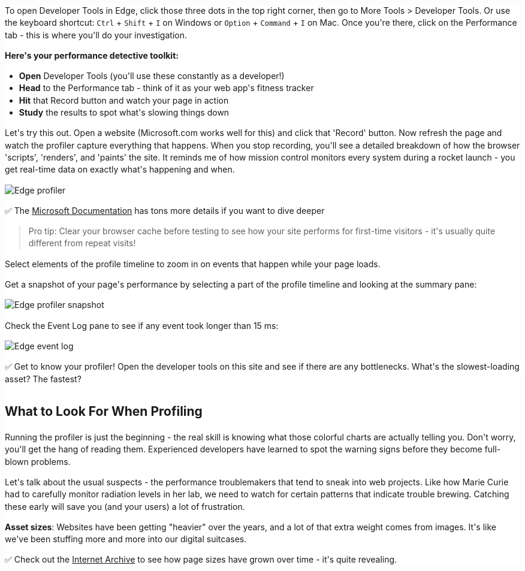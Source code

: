 To open Developer Tools in Edge, click those three dots in the top right corner, then go to More Tools > Developer Tools. Or use the keyboard shortcut: `Ctrl` + `Shift` + `I` on Windows or `Option` + `Command` + `I` on Mac. Once you're there, click on the Performance tab - this is where you'll do your investigation.

**Here's your performance detective toolkit:**
- **Open** Developer Tools (you'll use these constantly as a developer!)
- **Head** to the Performance tab - think of it as your web app's fitness tracker
- **Hit** that Record button and watch your page in action
- **Study** the results to spot what's slowing things down

Let's try this out. Open a website (Microsoft.com works well for this) and click that 'Record' button. Now refresh the page and watch the profiler capture everything that happens. When you stop recording, you'll see a detailed breakdown of how the browser 'scripts', 'renders', and 'paints' the site. It reminds me of how mission control monitors every system during a rocket launch - you get real-time data on exactly what's happening and when.

![Edge profiler](./images/profiler.png)

✅ The [Microsoft Documentation](https://docs.microsoft.com/microsoft-edge/devtools-guide/performance/?WT.mc_id=academic-77807-sagibbon) has tons more details if you want to dive deeper

> Pro tip: Clear your browser cache before testing to see how your site performs for first-time visitors - it's usually quite different from repeat visits!

Select elements of the profile timeline to zoom in on events that happen while your page loads.

Get a snapshot of your page's performance by selecting a part of the profile timeline and looking at the summary pane:

![Edge profiler snapshot](./images/snapshot.png)

Check the Event Log pane to see if any event took longer than 15 ms:

![Edge event log](./images/log.png)

✅ Get to know your profiler! Open the developer tools on this site and see if there are any bottlenecks. What's the slowest-loading asset? The fastest?

## What to Look For When Profiling

Running the profiler is just the beginning - the real skill is knowing what those colorful charts are actually telling you. Don't worry, you'll get the hang of reading them. Experienced developers have learned to spot the warning signs before they become full-blown problems.

Let's talk about the usual suspects - the performance troublemakers that tend to sneak into web projects. Like how Marie Curie had to carefully monitor radiation levels in her lab, we need to watch for certain patterns that indicate trouble brewing. Catching these early will save you (and your users) a lot of frustration.

**Asset sizes**: Websites have been getting "heavier" over the years, and a lot of that extra weight comes from images. It's like we've been stuffing more and more into our digital suitcases.

✅ Check out the [Internet Archive](https://httparchive.org/reports/page-weight) to see how page sizes have grown over time - it's quite revealing.
